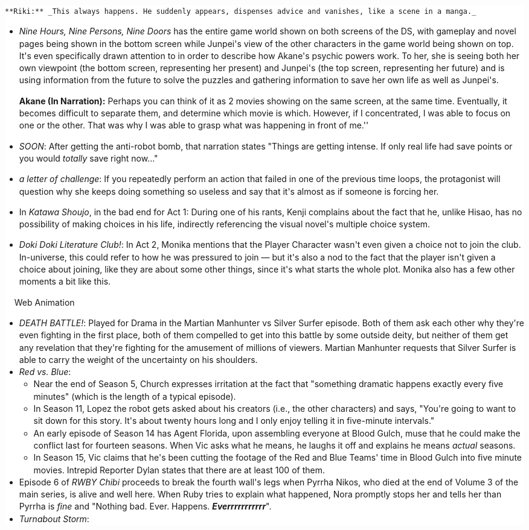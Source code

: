     **Riki:** _This always happens. He suddenly appears, dispenses advice and vanishes, like a scene in a manga._
    
-   _Nine Hours, Nine Persons, Nine Doors_ has the entire game world shown on both screens of the DS, with gameplay and novel pages being shown in the bottom screen while Junpei's view of the other characters in the game world being shown on top. It's even specifically drawn attention to in order to describe how Akane's psychic powers work. To her, she is seeing both her own viewpoint (the bottom screen, representing her present) and Junpei's (the top screen, representing her future) and is using information from the future to solve the puzzles and gathering information to save her own life as well as Junpei's.
    
    **Akane (In Narration):** Perhaps you can think of it as 2 movies showing on the same screen, at the same time. Eventually, it becomes difficult to separate them, and determine which movie is which. However, if I concentrated, I was able to focus on one or the other. That was why I was able to grasp what was happening in front of me.''
    
-   _SOON_: After getting the anti-robot bomb, that narration states "Things are getting intense. If only real life had save points or you would _totally_ save right now..."
-   _a letter of challenge_: If you repeatedly perform an action that failed in one of the previous time loops, the protagonist will question why she keeps doing something so useless and say that it's almost as if someone is forcing her.
-   In _Katawa Shoujo_, in the bad end for Act 1: During one of his rants, Kenji complains about the fact that he, unlike Hisao, has no possibility of making choices in his life, indirectly referencing the visual novel's multiple choice system.
-   _Doki Doki Literature Club!_: In Act 2, Monika mentions that the Player Character wasn't even given a choice not to join the club. In-universe, this could refer to how he was pressured to join — but it's also a nod to the fact that the player isn't given a choice about joining, like they are about some other things, since it's what starts the whole plot. Monika also has a few other moments a bit like this.

    Web Animation 

-   _DEATH BATTLE!_: Played for Drama in the Martian Manhunter vs Silver Surfer episode. Both of them ask each other why they're even fighting in the first place, both of them compelled to get into this battle by some outside deity, but neither of them get any revelation that they're fighting for the amusement of millions of viewers. Martian Manhunter requests that Silver Surfer is able to carry the weight of the uncertainty on his shoulders.
-   _Red vs. Blue_:
    -   Near the end of Season 5, Church expresses irritation at the fact that "something dramatic happens exactly every five minutes" (which is the length of a typical episode).
    -   In Season 11, Lopez the robot gets asked about his creators (i.e., the other characters) and says, "You're going to want to sit down for this story. It's about twenty hours long and I only enjoy telling it in five-minute intervals."
    -   An early episode of Season 14 has Agent Florida, upon assembling everyone at Blood Gulch, muse that he could make the conflict last for fourteen seasons. When Vic asks what he means, he laughs it off and explains he means _actual_ seasons.
    -   In Season 15, Vic claims that he's been cutting the footage of the Red and Blue Teams' time in Blood Gulch into five minute movies. Intrepid Reporter Dylan states that there are at least 100 of them.
-   Episode 6 of _RWBY Chibi_ proceeds to break the fourth wall's legs when Pyrrha Nikos, who died at the end of Volume 3 of the main series, is alive and well here. When Ruby tries to explain what happened, Nora promptly stops her and tells her than Pyrrha is _fine_ and "Nothing bad. Ever. Happens. _**Everrrrrrrrrrr**_".
-   _Turnabout Storm_:

